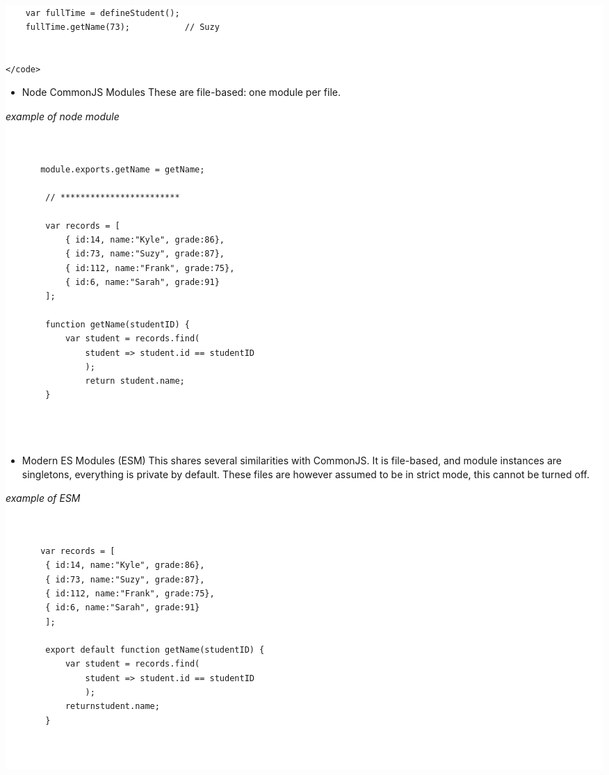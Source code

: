         var fullTime = defineStudent();
        fullTime.getName(73);           // Suzy


    </code>
</pre>


* Node CommonJS Modules
These are file-based: one module per file. 

*example of node module*
<pre>

    <code>
       module.exports.getName = getName;

        // ************************

        var records = [
            { id:14, name:"Kyle", grade:86},
            { id:73, name:"Suzy", grade:87},
            { id:112, name:"Frank", grade:75},
            { id:6, name:"Sarah", grade:91}
        ];

        function getName(studentID) {
            var student = records.find(
                student => student.id == studentID
                );
                return student.name;
        }


    </code>
</pre>

* Modern ES Modules (ESM)
This shares several similarities with CommonJS. It is file-based, and module instances are singletons, everything is private by default. These files are however assumed to be in strict mode, this cannot be turned off. 

*example of ESM*
<pre>

    <code>
       var records = [ 
        { id:14, name:"Kyle", grade:86},
        { id:73, name:"Suzy", grade:87},
        { id:112, name:"Frank", grade:75},
        { id:6, name:"Sarah", grade:91}
        ];

        export default function getName(studentID) {
            var student = records.find(
                student => student.id == studentID
                );
            returnstudent.name;
        }
